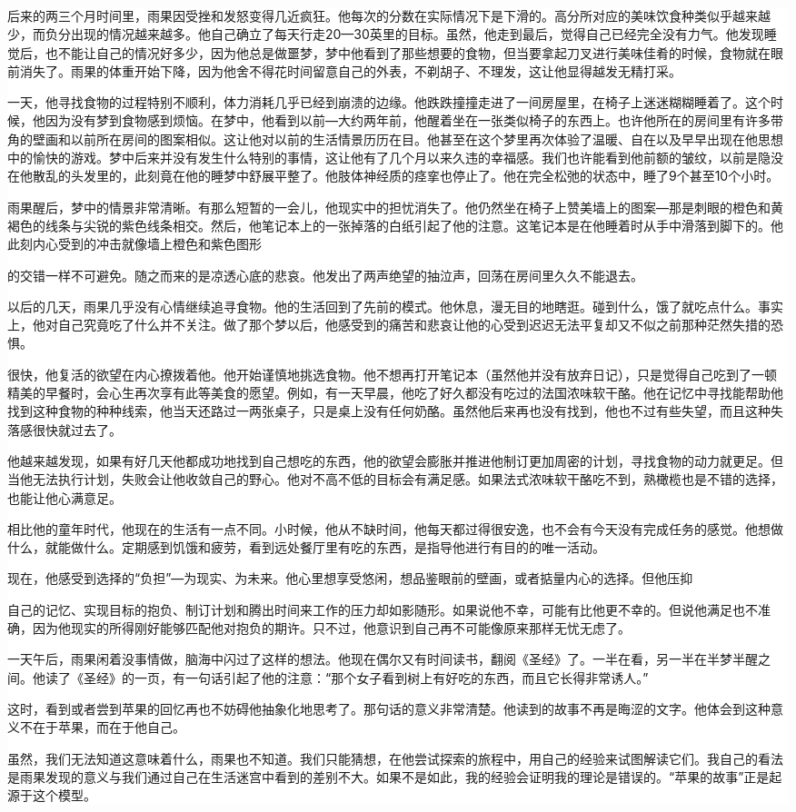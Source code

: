 后来的两三个月时间里，雨果因受挫和发怒变得几近疯狂。他每次的分数在实际情况下是下滑的。高分所对应的美味饮食种类似乎越来越少，而负分出现的情况越来越多。他自己确立了每天行走20—30英里的目标。虽然，他走到最后，觉得自己已经完全没有力气。他发现睡觉后，也不能让自己的情况好多少，因为他总是做噩梦，梦中他看到了那些想要的食物，但当要拿起刀叉进行美味佳肴的时候，食物就在眼前消失了。雨果的体重开始下降，因为他舍不得花时间留意自己的外表，不剃胡子、不理发，这让他显得越发无精打采。

一天，他寻找食物的过程特别不顺利，体力消耗几乎已经到崩溃的边缘。他跌跌撞撞走进了一间房屋里，在椅子上迷迷糊糊睡着了。这个时候，他因为没有梦到食物感到烦恼。在梦中，他看到以前—大约两年前，他醒着坐在一张类似椅子的东西上。也许他所在的房间里有许多带角的壁画和以前所在房间的图案相似。这让他对以前的生活情景历历在目。他甚至在这个梦里再次体验了温暖、自在以及早早出现在他思想中的愉快的游戏。梦中后来并没有发生什么特别的事情，这让他有了几个月以来久违的幸福感。我们也许能看到他前额的皱纹，以前是隐没在他散乱的头发里的，此刻竟在他的睡梦中舒展平整了。他肢体神经质的痉挛也停止了。他在完全松弛的状态中，睡了9个甚至10个小时。

雨果醒后，梦中的情景非常清晰。有那么短暂的一会儿，他现实中的担忧消失了。他仍然坐在椅子上赞美墙上的图案—那是刺眼的橙色和黄褐色的线条与尖锐的紫色线条相交。然后，他笔记本上的一张掉落的白纸引起了他的注意。这笔记本是在他睡着时从手中滑落到脚下的。他此刻内心受到的冲击就像墙上橙色和紫色图形

的交错一样不可避免。随之而来的是凉透心底的悲哀。他发出了两声绝望的抽泣声，回荡在房间里久久不能退去。

以后的几天，雨果几乎没有心情继续追寻食物。他的生活回到了先前的模式。他休息，漫无目的地瞎逛。碰到什么，饿了就吃点什么。事实上，他对自己究竟吃了什么并不关注。做了那个梦以后，他感受到的痛苦和悲哀让他的心受到迟迟无法平复却又不似之前那种茫然失措的恐惧。

很快，他复活的欲望在内心撩拨着他。他开始谨慎地挑选食物。他不想再打开笔记本（虽然他并没有放弃日记），只是觉得自己吃到了一顿精美的早餐时，会心生再次享有此等美食的愿望。例如，有一天早晨，他吃了好久都没有吃过的法国浓味软干酪。他在记忆中寻找能帮助他找到这种食物的种种线索，他当天还路过一两张桌子，只是桌上没有任何奶酪。虽然他后来再也没有找到，他也不过有些失望，而且这种失落感很快就过去了。

他越来越发现，如果有好几天他都成功地找到自己想吃的东西，他的欲望会膨胀并推进他制订更加周密的计划，寻找食物的动力就更足。但当他无法执行计划，失败会让他收敛自己的野心。他对不高不低的目标会有满足感。如果法式浓味软干酪吃不到，熟橄榄也是不错的选择，也能让他心满意足。

相比他的童年时代，他现在的生活有一点不同。小时候，他从不缺时间，他每天都过得很安逸，也不会有今天没有完成任务的感觉。他想做什么，就能做什么。定期感到饥饿和疲劳，看到远处餐厅里有吃的东西，是指导他进行有目的的唯一活动。

现在，他感受到选择的“负担”—为现实、为未来。他心里想享受悠闲，想品鉴眼前的壁画，或者掂量内心的选择。但他压抑

自己的记忆、实现目标的抱负、制订计划和腾出时间来工作的压力却如影随形。如果说他不幸，可能有比他更不幸的。但说他满足也不准确，因为他现实的所得刚好能够匹配他对抱负的期许。只不过，他意识到自己再不可能像原来那样无忧无虑了。

一天午后，雨果闲着没事情做，脑海中闪过了这样的想法。他现在偶尔又有时间读书，翻阅《圣经》了。一半在看，另一半在半梦半醒之间。他读了《圣经》的一页，有一句话引起了他的注意：“那个女子看到树上有好吃的东西，而且它长得非常诱人。”

这时，看到或者尝到苹果的回忆再也不妨碍他抽象化地思考了。那句话的意义非常清楚。他读到的故事不再是晦涩的文字。他体会到这种意义不在于苹果，而在于他自己。

虽然，我们无法知道这意味着什么，雨果也不知道。我们只能猜想，在他尝试探索的旅程中，用自己的经验来试图解读它们。我自己的看法是雨果发现的意义与我们通过自己在生活迷宫中看到的差别不大。如果不是如此，我的经验会证明我的理论是错误的。“苹果的故事”正是起源于这个模型。




